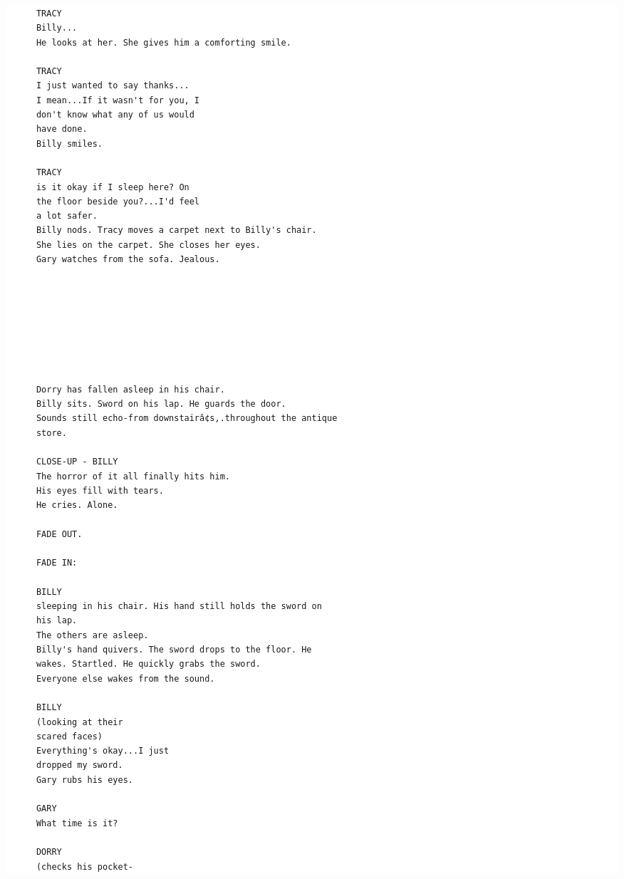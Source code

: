           TRACY
          Billy...
          He looks at her. She gives him a comforting smile.

          TRACY
          I just wanted to say thanks...
          I mean...If it wasn't for you, I
          don't know what any of us would
          have done.
          Billy smiles.

          TRACY
          is it okay if I sleep here? On
          the floor beside you?...I'd feel
          a lot safer.
          Billy nods. Tracy moves a carpet next to Billy's chair.
          She lies on the carpet. She closes her eyes.
          Gary watches from the sofa. Jealous.

          

          

          

          
          Dorry has fallen asleep in his chair.
          Billy sits. Sword on his lap. He guards the door.
          Sounds still echo-from downstairâ¢s,.throughout the antique
          store.

          CLOSE-UP - BILLY
          The horror of it all finally hits him.
          His eyes fill with tears.
          He cries. Alone.

          FADE OUT.

          FADE IN:

          BILLY
          sleeping in his chair. His hand still holds the sword on
          his lap.
          The others are asleep.
          Billy's hand quivers. The sword drops to the floor. He
          wakes. Startled. He quickly grabs the sword.
          Everyone else wakes from the sound.

          BILLY
          (looking at their
          scared faces)
          Everything's okay...I just
          dropped my sword.
          Gary rubs his eyes.

          GARY
          What time is it?

          DORRY
          (checks his pocket-
